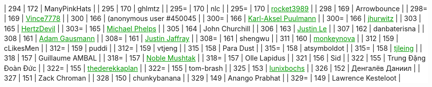 | 294 | 172 | ManyPinkHats |
| 295 | 170 | ghlmtz |
| 295= | 170 | nlc |
| 295= | 170 | <a href="https://github.com/rocket3989" style="color: #009900;">rocket3989</a> |
| 298 | 169 | Arrowbounce |
| 298= | 169 | <a href="https://github.com/Vince7778" style="color: #009900;">Vince7778</a> |
| 300 | 166 | (anonymous user #450045 |
| 300= | 166 | <a href="https://github.com/macobo" style="color: #009900;">Karl-Aksel Puulmann</a> |
| 300= | 166 | <a href="https://github.com/jhurwitz" style="color: #009900;">jhurwitz</a> |
| 303 | 165 | <a href="https://github.com/HertzDevil" style="color: #009900;">HertzDevil</a> |
| 303= | 165 | <a href="https://github.com/nottheswimmer" style="color: #009900;">Michael Phelps</a> |
| 305 | 164 | John Churchill |
| 306 | 163 | <a href="https://github.com/mstksg" style="color: #009900;">Justin Le</a> |
| 307 | 162 | danbaterisna |
| 308 | 161 | <a href="https://github.com/agausmann" style="color: #009900;">Adam Gausmann</a> |
| 308= | 161 | <a href="https://github.com/justinj" style="color: #009900;">Justin Jaffray</a> |
| 308= | 161 | shengwu |
| 311 | 160 | <a href="https://github.com/monkeynova" style="color: #009900;">monkeynova</a> |
| 312 | 159 | cLikesMen |
| 312= | 159 | puddi |
| 312= | 159 | vtjeng |
| 315 | 158 | Para Dust |
| 315= | 158 | atsymboldot |
| 315= | 158 | <a href="https://github.com/tjleing" style="color: #009900;">tjleing</a> |
| 318 | 157 | Guillaume AMBAL |
| 318= | 157 | <a href="https://github.com/Noble-Mushtak" style="color: #009900;">Noble Mushtak</a> |
| 318= | 157 | Olle Lapidus |
| 321 | 156 | Sid |
| 322 | 155 | Trung Đặng Đoàn Đức |
| 322= | 155 | <a href="https://github.com/thederekkaplan" style="color: #009900;">thederekkaplan</a> |
| 322= | 155 | tom-brash  |
| 325 | 153 | <a href="https://github.com/lunixbochs" style="color: #009900;">lunixbochs</a> |
| 326 | 152 | Денгалёв Даниил |
| 327 | 151 | Zack Chroman |
| 328 | 150 | chunkybanana |
| 329 | 149 | Anango Prabhat |
| 329= | 149 | Lawrence Kesteloot  |